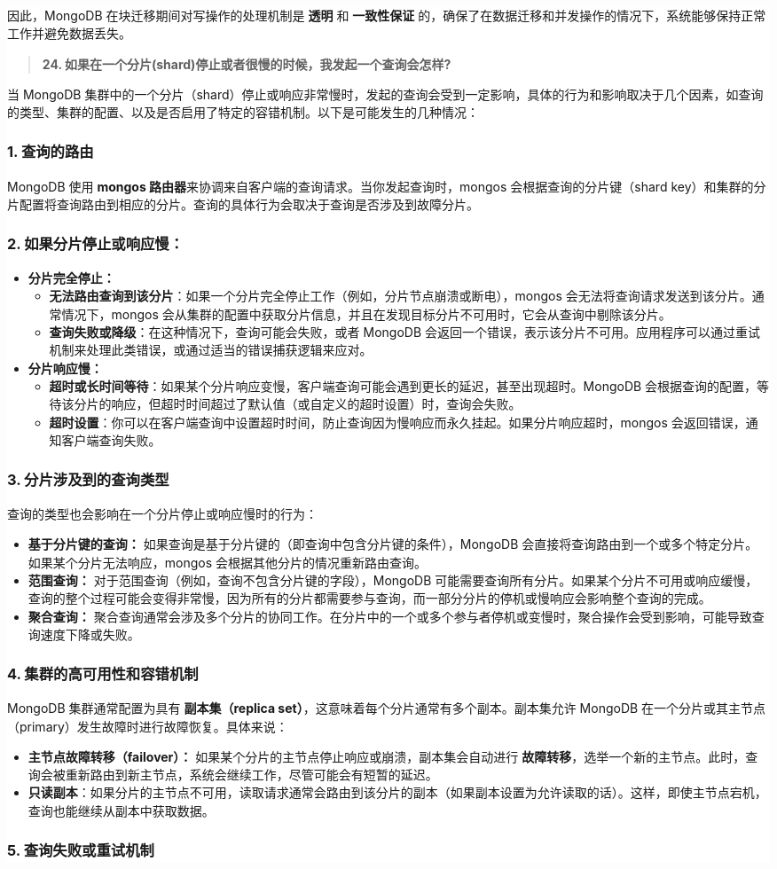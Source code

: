 
因此，MongoDB 在块迁移期间对写操作的处理机制是 **透明** 和 **一致性保证** 的，确保了在数据迁移和并发操作的情况下，系统能够保持正常工作并避免数据丢失。



> **24\. 如果在一个分片(shard)停止或者很慢的时候，我发起一个查询会怎样?**


当 MongoDB 集群中的一个分片（shard）停止或响应非常慢时，发起的查询会受到一定影响，具体的行为和影响取决于几个因素，如查询的类型、集群的配置、以及是否启用了特定的容错机制。以下是可能发生的几种情况：


### 1\. **查询的路由**


MongoDB 使用 **mongos 路由器**来协调来自客户端的查询请求。当你发起查询时，mongos 会根据查询的分片键（shard key）和集群的分片配置将查询路由到相应的分片。查询的具体行为会取决于查询是否涉及到故障分片。


### 2\. **如果分片停止或响应慢：**


* **分片完全停止：**
	+ **无法路由查询到该分片**：如果一个分片完全停止工作（例如，分片节点崩溃或断电），mongos 会无法将查询请求发送到该分片。通常情况下，mongos 会从集群的配置中获取分片信息，并且在发现目标分片不可用时，它会从查询中剔除该分片。
	+ **查询失败或降级**：在这种情况下，查询可能会失败，或者 MongoDB 会返回一个错误，表示该分片不可用。应用程序可以通过重试机制来处理此类错误，或通过适当的错误捕获逻辑来应对。
* **分片响应慢：**
	+ **超时或长时间等待**：如果某个分片响应变慢，客户端查询可能会遇到更长的延迟，甚至出现超时。MongoDB 会根据查询的配置，等待该分片的响应，但超时时间超过了默认值（或自定义的超时设置）时，查询会失败。
	+ **超时设置**：你可以在客户端查询中设置超时时间，防止查询因为慢响应而永久挂起。如果分片响应超时，mongos 会返回错误，通知客户端查询失败。


### 3\. **分片涉及到的查询类型**


查询的类型也会影响在一个分片停止或响应慢时的行为：


* **基于分片键的查询：**
如果查询是基于分片键的（即查询中包含分片键的条件），MongoDB 会直接将查询路由到一个或多个特定分片。如果某个分片无法响应，mongos 会根据其他分片的情况重新路由查询。
* **范围查询：**
对于范围查询（例如，查询不包含分片键的字段），MongoDB 可能需要查询所有分片。如果某个分片不可用或响应缓慢，查询的整个过程可能会变得非常慢，因为所有的分片都需要参与查询，而一部分分片的停机或慢响应会影响整个查询的完成。
* **聚合查询：**
聚合查询通常会涉及多个分片的协同工作。在分片中的一个或多个参与者停机或变慢时，聚合操作会受到影响，可能导致查询速度下降或失败。


### 4\. **集群的高可用性和容错机制**


MongoDB 集群通常配置为具有 **副本集（replica set）**，这意味着每个分片通常有多个副本。副本集允许 MongoDB 在一个分片或其主节点（primary）发生故障时进行故障恢复。具体来说：


* **主节点故障转移（failover）：**
如果某个分片的主节点停止响应或崩溃，副本集会自动进行 **故障转移**，选举一个新的主节点。此时，查询会被重新路由到新主节点，系统会继续工作，尽管可能会有短暂的延迟。
* **只读副本**：如果分片的主节点不可用，读取请求通常会路由到该分片的副本（如果副本设置为允许读取的话）。这样，即使主节点宕机，查询也能继续从副本中获取数据。


### 5\. **查询失败或重试机制**
